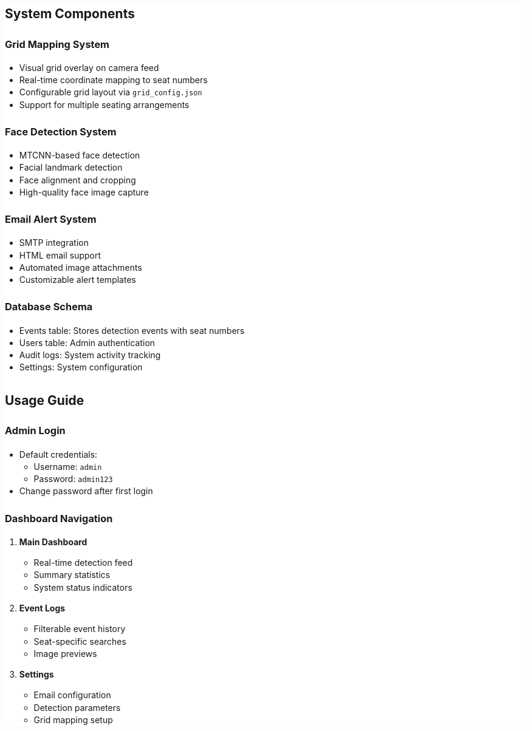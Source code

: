 ## System Components

### Grid Mapping System
- Visual grid overlay on camera feed
- Real-time coordinate mapping to seat numbers
- Configurable grid layout via `grid_config.json`
- Support for multiple seating arrangements

### Face Detection System
- MTCNN-based face detection
- Facial landmark detection
- Face alignment and cropping
- High-quality face image capture

### Email Alert System
- SMTP integration
- HTML email support
- Automated image attachments
- Customizable alert templates

### Database Schema
- Events table: Stores detection events with seat numbers
- Users table: Admin authentication
- Audit logs: System activity tracking
- Settings: System configuration

## Usage Guide

### Admin Login
- Default credentials:
  - Username: `admin`
  - Password: `admin123`
- Change password after first login

### Dashboard Navigation
1. **Main Dashboard**
   - Real-time detection feed
   - Summary statistics
   - System status indicators

2. **Event Logs**
   - Filterable event history
   - Seat-specific searches
   - Image previews

3. **Settings**
   - Email configuration
   - Detection parameters
   - Grid mapping setup
